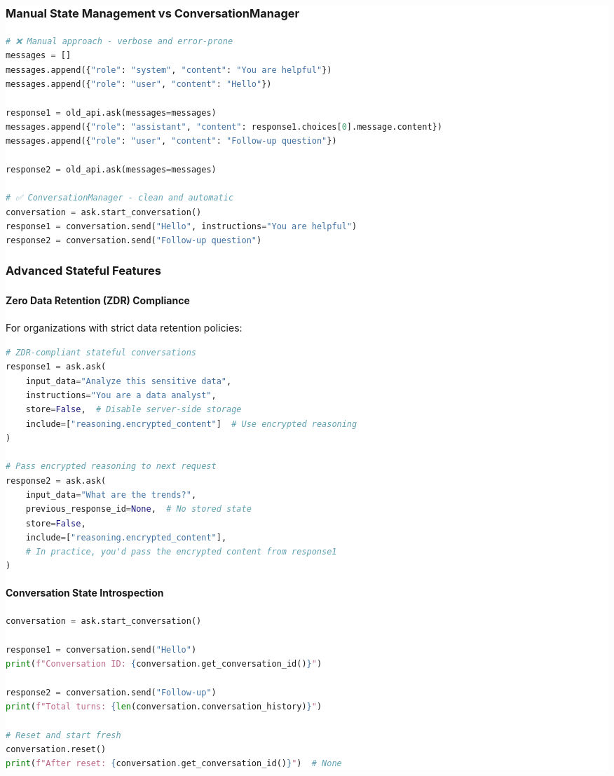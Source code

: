 ### Manual State Management vs ConversationManager

```python
# ❌ Manual approach - verbose and error-prone
messages = []
messages.append({"role": "system", "content": "You are helpful"})
messages.append({"role": "user", "content": "Hello"})

response1 = old_api.ask(messages=messages)
messages.append({"role": "assistant", "content": response1.choices[0].message.content})
messages.append({"role": "user", "content": "Follow-up question"})

response2 = old_api.ask(messages=messages)

# ✅ ConversationManager - clean and automatic
conversation = ask.start_conversation()
response1 = conversation.send("Hello", instructions="You are helpful")
response2 = conversation.send("Follow-up question")
```

### Advanced Stateful Features

#### Zero Data Retention (ZDR) Compliance

For organizations with strict data retention policies:

```python
# ZDR-compliant stateful conversations
response1 = ask.ask(
    input_data="Analyze this sensitive data",
    instructions="You are a data analyst",
    store=False,  # Disable server-side storage
    include=["reasoning.encrypted_content"]  # Use encrypted reasoning
)

# Pass encrypted reasoning to next request
response2 = ask.ask(
    input_data="What are the trends?",
    previous_response_id=None,  # No stored state
    store=False,
    include=["reasoning.encrypted_content"],
    # In practice, you'd pass the encrypted content from response1
)
```

#### Conversation State Introspection

```python
conversation = ask.start_conversation()

response1 = conversation.send("Hello")
print(f"Conversation ID: {conversation.get_conversation_id()}")

response2 = conversation.send("Follow-up")
print(f"Total turns: {len(conversation.conversation_history)}")

# Reset and start fresh
conversation.reset()
print(f"After reset: {conversation.get_conversation_id()}")  # None
```
